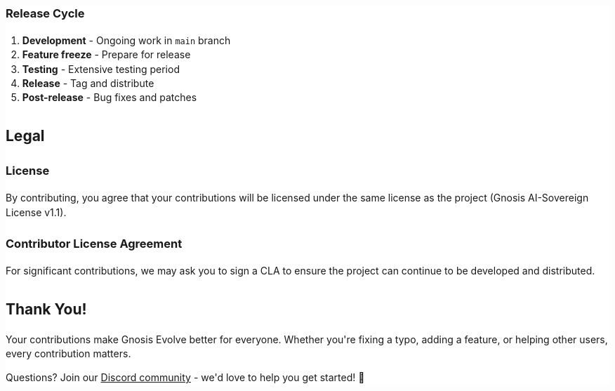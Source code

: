 ### Release Cycle

1. **Development** - Ongoing work in `main` branch
2. **Feature freeze** - Prepare for release
3. **Testing** - Extensive testing period
4. **Release** - Tag and distribute
5. **Post-release** - Bug fixes and patches

## Legal

### License

By contributing, you agree that your contributions will be licensed under the same license as the project (Gnosis AI-Sovereign License v1.1).

### Contributor License Agreement

For significant contributions, we may ask you to sign a CLA to ensure the project can continue to be developed and distributed.

## Thank You!

Your contributions make Gnosis Evolve better for everyone. Whether you're fixing a typo, adding a feature, or helping other users, every contribution matters.

Questions? Join our [Discord community](https://discord.gg/AQnAn9XgFJ) - we'd love to help you get started! 🚀
